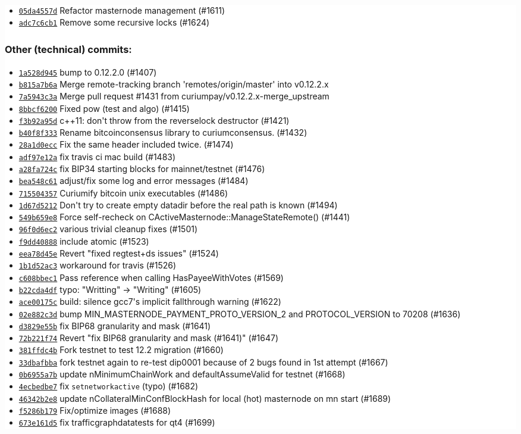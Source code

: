- [`05da4557d`](https://github.com/curiumpay/curium/commit/05da4557d) Refactor masternode management (#1611)
- [`adc7c6cb1`](https://github.com/curiumpay/curium/commit/adc7c6cb1) Remove some recursive locks (#1624)

### Other (technical) commits:
- [`1a528d945`](https://github.com/curiumpay/curium/commit/1a528d945) bump to 0.12.2.0 (#1407)
- [`b815a7b6a`](https://github.com/curiumpay/curium/commit/b815a7b6a) Merge remote-tracking branch 'remotes/origin/master' into v0.12.2.x
- [`7a5943c3a`](https://github.com/curiumpay/curium/commit/7a5943c3a) Merge pull request #1431 from curiumpay/v0.12.2.x-merge_upstream
- [`8bbcf6200`](https://github.com/curiumpay/curium/commit/8bbcf6200) Fixed pow (test and algo) (#1415)
- [`f3b92a95d`](https://github.com/curiumpay/curium/commit/f3b92a95d) c++11: don't throw from the reverselock destructor (#1421)
- [`b40f8f333`](https://github.com/curiumpay/curium/commit/b40f8f333) Rename bitcoinconsensus library to curiumconsensus. (#1432)
- [`28a1d0ecc`](https://github.com/curiumpay/curium/commit/28a1d0ecc) Fix the same header included twice. (#1474)
- [`adf97e12a`](https://github.com/curiumpay/curium/commit/adf97e12a) fix travis ci mac build (#1483)
- [`a28fa724c`](https://github.com/curiumpay/curium/commit/a28fa724c) fix BIP34 starting blocks for mainnet/testnet (#1476)
- [`bea548c61`](https://github.com/curiumpay/curium/commit/bea548c61) adjust/fix some log and error messages (#1484)
- [`715504357`](https://github.com/curiumpay/curium/commit/715504357) Curiumify bitcoin unix executables (#1486)
- [`1d67d5212`](https://github.com/curiumpay/curium/commit/1d67d5212) Don't try to create empty datadir before the real path is known (#1494)
- [`549b659e8`](https://github.com/curiumpay/curium/commit/549b659e8) Force self-recheck on CActiveMasternode::ManageStateRemote() (#1441)
- [`96f0d6ec2`](https://github.com/curiumpay/curium/commit/96f0d6ec2) various trivial cleanup fixes (#1501)
- [`f9dd40888`](https://github.com/curiumpay/curium/commit/f9dd40888) include atomic (#1523)
- [`eea78d45e`](https://github.com/curiumpay/curium/commit/eea78d45e) Revert "fixed regtest+ds issues" (#1524)
- [`1b1d52ac3`](https://github.com/curiumpay/curium/commit/1b1d52ac3) workaround for travis (#1526)
- [`c608bbec1`](https://github.com/curiumpay/curium/commit/c608bbec1) Pass reference when calling HasPayeeWithVotes (#1569)
- [`b22cda4df`](https://github.com/curiumpay/curium/commit/b22cda4df) typo: "Writting" -> "Writing" (#1605)
- [`ace00175c`](https://github.com/curiumpay/curium/commit/ace00175c) build: silence gcc7's implicit fallthrough warning (#1622)
- [`02e882c3d`](https://github.com/curiumpay/curium/commit/02e882c3d) bump MIN_MASTERNODE_PAYMENT_PROTO_VERSION_2 and PROTOCOL_VERSION to 70208 (#1636)
- [`d3829e55b`](https://github.com/curiumpay/curium/commit/d3829e55b) fix BIP68 granularity and mask (#1641)
- [`72b221f74`](https://github.com/curiumpay/curium/commit/72b221f74) Revert "fix BIP68 granularity and mask (#1641)" (#1647)
- [`381ffdc4b`](https://github.com/curiumpay/curium/commit/381ffdc4b) Fork testnet to test 12.2 migration (#1660)
- [`33dbafbba`](https://github.com/curiumpay/curium/commit/33dbafbba) fork testnet again to re-test dip0001 because of 2 bugs found in 1st attempt (#1667)
- [`0b6955a7b`](https://github.com/curiumpay/curium/commit/0b6955a7b) update nMinimumChainWork and defaultAssumeValid for testnet (#1668)
- [`4ecbedbe7`](https://github.com/curiumpay/curium/commit/4ecbedbe7) fix `setnetworkactive` (typo) (#1682)
- [`46342b2e8`](https://github.com/curiumpay/curium/commit/46342b2e8) update nCollateralMinConfBlockHash for local (hot) masternode on mn start (#1689)
- [`f5286b179`](https://github.com/curiumpay/curium/commit/f5286b179) Fix/optimize images (#1688)
- [`673e161d5`](https://github.com/curiumpay/curium/commit/673e161d5) fix trafficgraphdatatests for qt4 (#1699)
